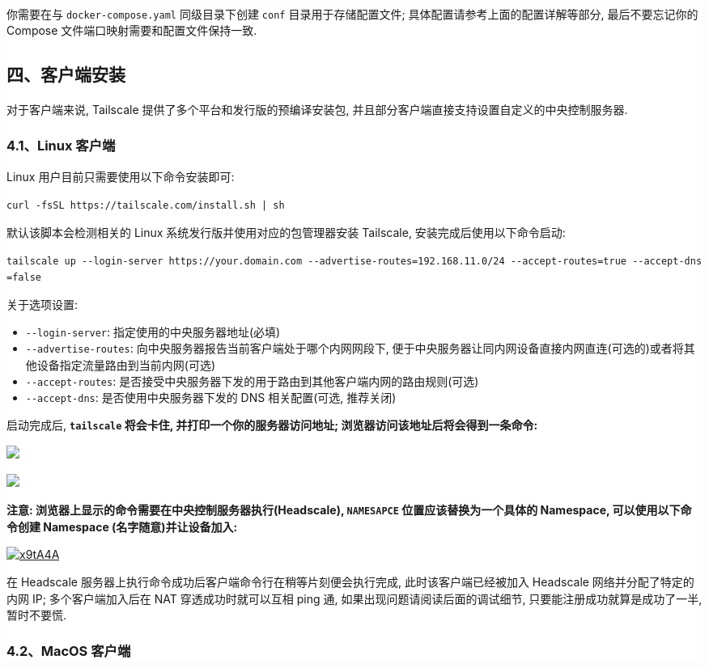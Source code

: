 ```
```

你需要在与 `docker-compose.yaml` 同级目录下创建 `conf` 目录用于存储配置文件; 具体配置请参考上面的配置详解等部分, 最后不要忘记你的 Compose 文件端口映射需要和配置文件保持一致.

## [](https://mritd.com/2022/10/19/use-headscale-to-build-a-p2p-network/#%E5%9B%9B%E3%80%81%E5%AE%A2%E6%88%B7%E7%AB%AF%E5%AE%89%E8%A3%85 "四、客户端安装")四、客户端安装[](https://mritd.com/2022/10/19/use-headscale-to-build-a-p2p-network/#%E5%9B%9B%E3%80%81%E5%AE%A2%E6%88%B7%E7%AB%AF%E5%AE%89%E8%A3%85)

对于客户端来说, Tailscale 提供了多个平台和发行版的预编译安装包, 并且部分客户端直接支持设置自定义的中央控制服务器.

### [](https://mritd.com/2022/10/19/use-headscale-to-build-a-p2p-network/#4-1%E3%80%81Linux-%E5%AE%A2%E6%88%B7%E7%AB%AF "4.1、Linux 客户端")4.1、Linux 客户端[](https://mritd.com/2022/10/19/use-headscale-to-build-a-p2p-network/#4-1%E3%80%81Linux-%E5%AE%A2%E6%88%B7%E7%AB%AF)

Linux 用户目前只需要使用以下命令安装即可:

```
curl -fsSL https://tailscale.com/install.sh | sh
```

默认该脚本会检测相关的 Linux 系统发行版并使用对应的包管理器安装 Tailscale, 安装完成后使用以下命令启动:

```
tailscale up --login-server https://your.domain.com --advertise-routes=192.168.11.0/24 --accept-routes=true --accept-dns=false
```

关于选项设置:

-   `--login-server`: 指定使用的中央服务器地址(必填)
-   `--advertise-routes`: 向中央服务器报告当前客户端处于哪个内网网段下, 便于中央服务器让同内网设备直接内网直连(可选的)或者将其他设备指定流量路由到当前内网(可选)
-   `--accept-routes`: 是否接受中央服务器下发的用于路由到其他客户端内网的路由规则(可选)
-   `--accept-dns`: 是否使用中央服务器下发的 DNS 相关配置(可选, 推荐关闭)

启动完成后, **`tailscale` 将会卡住, 并打印一个你的服务器访问地址; 浏览器访问该地址后将会得到一条命令:**

[![](https://cdn.oss.link/markdown/l2zjmV.png)](https://cdn.oss.link/markdown/l2zjmV.png)

[![](https://cdn.oss.link/markdown/JU8BVZ.png)](https://cdn.oss.link/markdown/JU8BVZ.png)

**注意: 浏览器上显示的命令需要在中央控制服务器执行(Headscale), `NAMESAPCE` 位置应该替换为一个具体的 Namespace, 可以使用以下命令创建 Namespace (名字随意)并让设备加入:**

[![x9tA4A](https://cdn.oss.link/markdown/x9tA4A.png)](https://cdn.oss.link/markdown/x9tA4A.png "x9tA4A")

在 Headscale 服务器上执行命令成功后客户端命令行在稍等片刻便会执行完成, 此时该客户端已经被加入 Headscale 网络并分配了特定的内网 IP; 多个客户端加入后在 NAT 穿透成功时就可以互相 ping 通, 如果出现问题请阅读后面的调试细节, 只要能注册成功就算是成功了一半, 暂时不要慌.

### [](https://mritd.com/2022/10/19/use-headscale-to-build-a-p2p-network/#4-2%E3%80%81MacOS-%E5%AE%A2%E6%88%B7%E7%AB%AF "4.2、MacOS 客户端")4.2、MacOS 客户端[](https://mritd.com/2022/10/19/use-headscale-to-build-a-p2p-network/#4-2%E3%80%81MacOS-%E5%AE%A2%E6%88%B7%E7%AB%AF)
